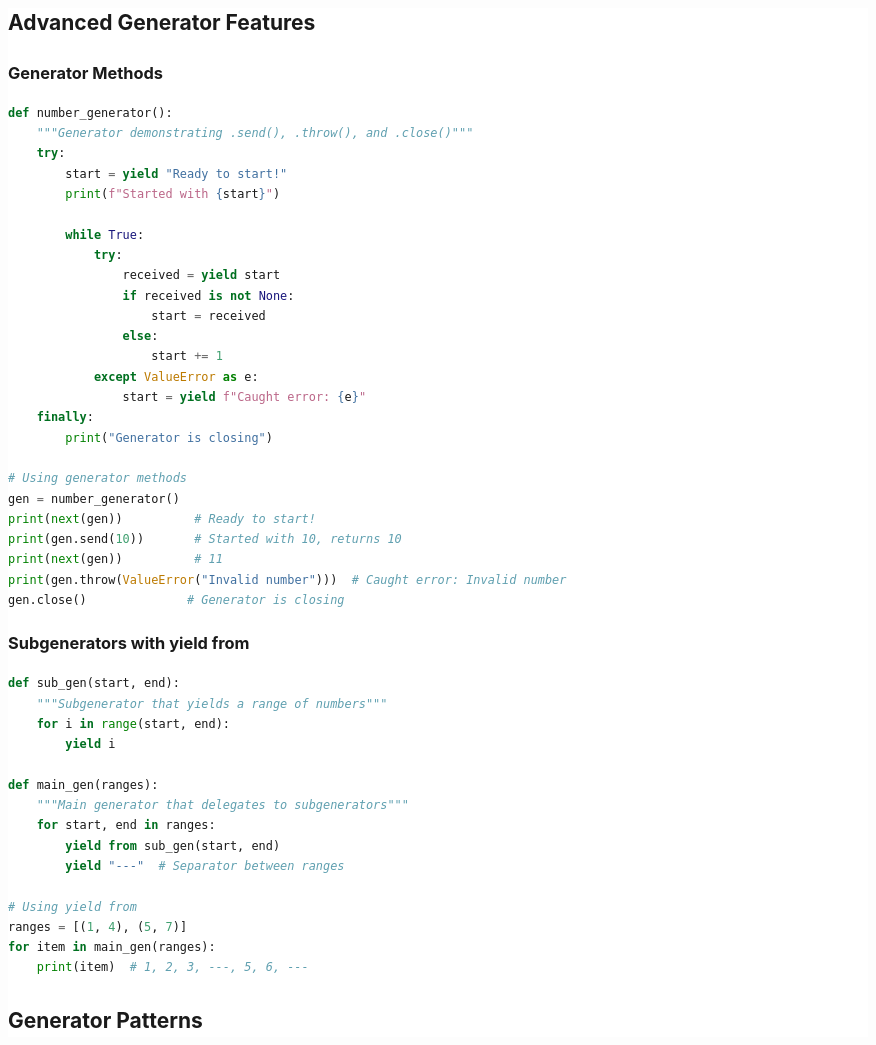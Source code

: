 ## Advanced Generator Features

### Generator Methods
```python
def number_generator():
    """Generator demonstrating .send(), .throw(), and .close()"""
    try:
        start = yield "Ready to start!"
        print(f"Started with {start}")
        
        while True:
            try:
                received = yield start
                if received is not None:
                    start = received
                else:
                    start += 1
            except ValueError as e:
                start = yield f"Caught error: {e}"
    finally:
        print("Generator is closing")

# Using generator methods
gen = number_generator()
print(next(gen))          # Ready to start!
print(gen.send(10))       # Started with 10, returns 10
print(next(gen))          # 11
print(gen.throw(ValueError("Invalid number")))  # Caught error: Invalid number
gen.close()              # Generator is closing
```

### Subgenerators with yield from
```python
def sub_gen(start, end):
    """Subgenerator that yields a range of numbers"""
    for i in range(start, end):
        yield i

def main_gen(ranges):
    """Main generator that delegates to subgenerators"""
    for start, end in ranges:
        yield from sub_gen(start, end)
        yield "---"  # Separator between ranges

# Using yield from
ranges = [(1, 4), (5, 7)]
for item in main_gen(ranges):
    print(item)  # 1, 2, 3, ---, 5, 6, ---
```

## Generator Patterns
